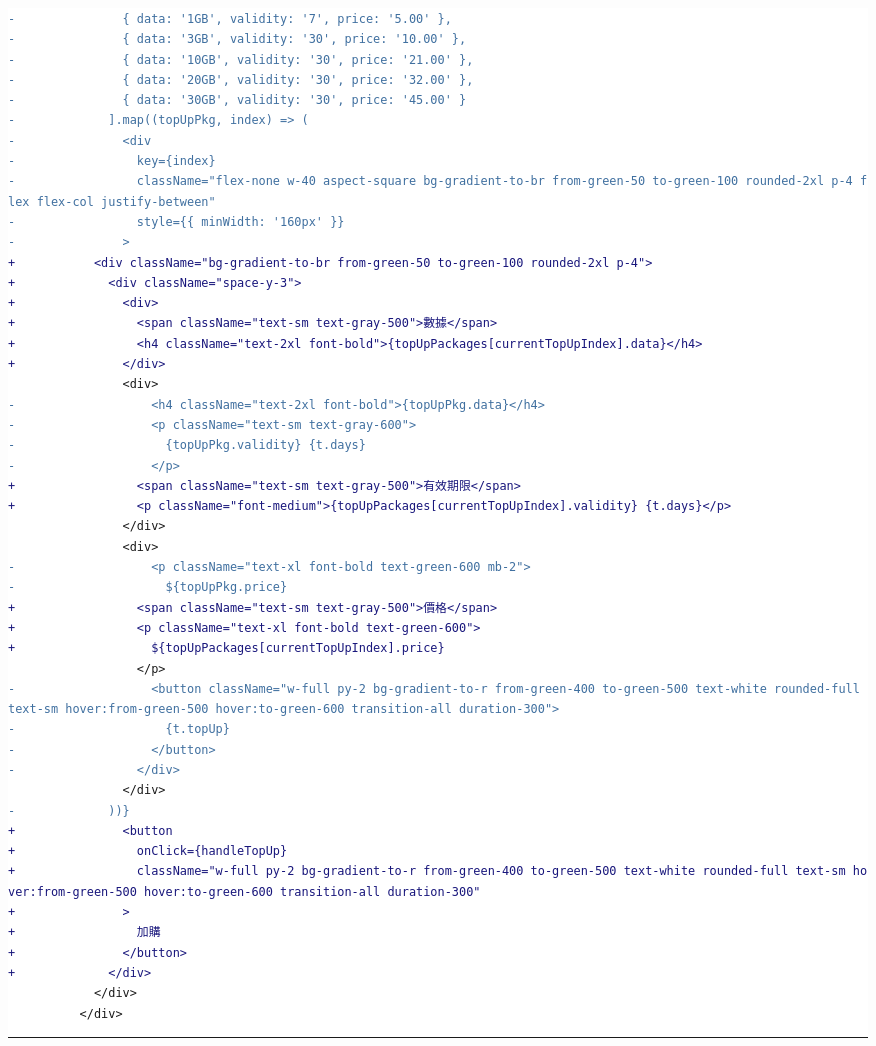 ```diff
-               { data: '1GB', validity: '7', price: '5.00' },
-               { data: '3GB', validity: '30', price: '10.00' },
-               { data: '10GB', validity: '30', price: '21.00' },
-               { data: '20GB', validity: '30', price: '32.00' },
-               { data: '30GB', validity: '30', price: '45.00' }
-             ].map((topUpPkg, index) => (
-               <div 
-                 key={index} 
-                 className="flex-none w-40 aspect-square bg-gradient-to-br from-green-50 to-green-100 rounded-2xl p-4 flex flex-col justify-between"
-                 style={{ minWidth: '160px' }}
-               >
+           <div className="bg-gradient-to-br from-green-50 to-green-100 rounded-2xl p-4">
+             <div className="space-y-3">
+               <div>
+                 <span className="text-sm text-gray-500">數據</span>
+                 <h4 className="text-2xl font-bold">{topUpPackages[currentTopUpIndex].data}</h4>
+               </div>
                <div>
-                   <h4 className="text-2xl font-bold">{topUpPkg.data}</h4>
-                   <p className="text-sm text-gray-600">
-                     {topUpPkg.validity} {t.days}
-                   </p>
+                 <span className="text-sm text-gray-500">有效期限</span>
+                 <p className="font-medium">{topUpPackages[currentTopUpIndex].validity} {t.days}</p>
                </div>
                <div>
-                   <p className="text-xl font-bold text-green-600 mb-2">
-                     ${topUpPkg.price}
+                 <span className="text-sm text-gray-500">價格</span>
+                 <p className="text-xl font-bold text-green-600">
+                   ${topUpPackages[currentTopUpIndex].price}
                  </p>
-                   <button className="w-full py-2 bg-gradient-to-r from-green-400 to-green-500 text-white rounded-full text-sm hover:from-green-500 hover:to-green-600 transition-all duration-300">
-                     {t.topUp}
-                   </button>
-                 </div>
                </div>
-             ))}
+               <button 
+                 onClick={handleTopUp}
+                 className="w-full py-2 bg-gradient-to-r from-green-400 to-green-500 text-white rounded-full text-sm hover:from-green-500 hover:to-green-600 transition-all duration-300"
+               >
+                 加購
+               </button>
+             </div>
            </div>
          </div>
```

---